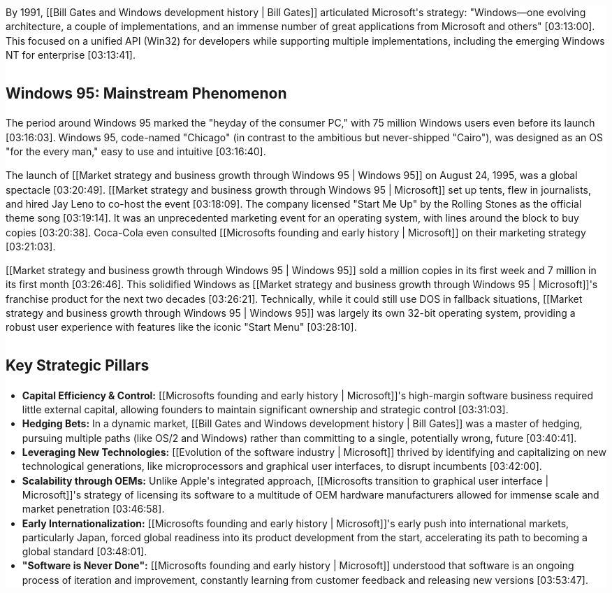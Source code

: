 By 1991, [[Bill Gates and Windows development history | Bill Gates]] articulated Microsoft's strategy: "Windows—one evolving architecture, a couple of implementations, and an immense number of great applications from Microsoft and others" <a class="yt-timestamp" data-t="03:13:00">[03:13:00]</a>. This focused on a unified API (Win32) for developers while supporting multiple implementations, including the emerging Windows NT for enterprise <a class="yt-timestamp" data-t="03:13:41">[03:13:41]</a>.

## Windows 95: Mainstream Phenomenon
The period around Windows 95 marked the "heyday of the consumer PC," with 75 million Windows users even before its launch <a class="yt-timestamp" data-t="03:16:03">[03:16:03]</a>. Windows 95, code-named "Chicago" (in contrast to the ambitious but never-shipped "Cairo"), was designed as an OS "for the every man," easy to use and intuitive <a class="yt-timestamp" data-t="03:16:40">[03:16:40]</a>.

The launch of [[Market strategy and business growth through Windows 95 | Windows 95]] on August 24, 1995, was a global spectacle <a class="yt-timestamp" data-t="03:20:49">[03:20:49]</a>. [[Market strategy and business growth through Windows 95 | Microsoft]] set up tents, flew in journalists, and hired Jay Leno to co-host the event <a class="yt-timestamp" data-t="03:18:09">[03:18:09]</a>. The company licensed "Start Me Up" by the Rolling Stones as the official theme song <a class="yt-timestamp" data-t="03:19:14">[03:19:14]</a>. It was an unprecedented marketing event for an operating system, with lines around the block to buy copies <a class="yt-timestamp" data-t="03:20:38">[03:20:38]</a>. Coca-Cola even consulted [[Microsofts founding and early history | Microsoft]] on their marketing strategy <a class="yt-timestamp" data-t="03:21:03">[03:21:03]</a>.

[[Market strategy and business growth through Windows 95 | Windows 95]] sold a million copies in its first week and 7 million in its first month <a class="yt-timestamp" data-t="03:26:46">[03:26:46]</a>. This solidified Windows as [[Market strategy and business growth through Windows 95 | Microsoft]]'s franchise product for the next two decades <a class="yt-timestamp" data-t="03:26:21">[03:26:21]</a>. Technically, while it could still use DOS in fallback situations, [[Market strategy and business growth through Windows 95 | Windows 95]] was largely its own 32-bit operating system, providing a robust user experience with features like the iconic "Start Menu" <a class="yt-timestamp" data-t="03:28:10">[03:28:10]</a>.

## Key Strategic Pillars
*   **Capital Efficiency & Control:** [[Microsofts founding and early history | Microsoft]]'s high-margin software business required little external capital, allowing founders to maintain significant ownership and strategic control <a class="yt-timestamp" data-t="03:31:03">[03:31:03]</a>.
*   **Hedging Bets:** In a dynamic market, [[Bill Gates and Windows development history | Bill Gates]] was a master of hedging, pursuing multiple paths (like OS/2 and Windows) rather than committing to a single, potentially wrong, future <a class="yt-timestamp" data-t="03:40:41">[03:40:41]</a>.
*   **Leveraging New Technologies:** [[Evolution of the software industry | Microsoft]] thrived by identifying and capitalizing on new technological generations, like microprocessors and graphical user interfaces, to disrupt incumbents <a class="yt-timestamp" data-t="03:42:00">[03:42:00]</a>.
*   **Scalability through OEMs:** Unlike Apple's integrated approach, [[Microsofts transition to graphical user interface | Microsoft]]'s strategy of licensing its software to a multitude of OEM hardware manufacturers allowed for immense scale and market penetration <a class="yt-timestamp" data-t="03:46:58">[03:46:58]</a>.
*   **Early Internationalization:** [[Microsofts founding and early history | Microsoft]]'s early push into international markets, particularly Japan, forced global readiness into its product development from the start, accelerating its path to becoming a global standard <a class="yt-timestamp" data-t="03:48:01">[03:48:01]</a>.
*   **"Software is Never Done":** [[Microsofts founding and early history | Microsoft]] understood that software is an ongoing process of iteration and improvement, constantly learning from customer feedback and releasing new versions <a class="yt-timestamp" data-t="03:53:47">[03:53:47]</a>.
